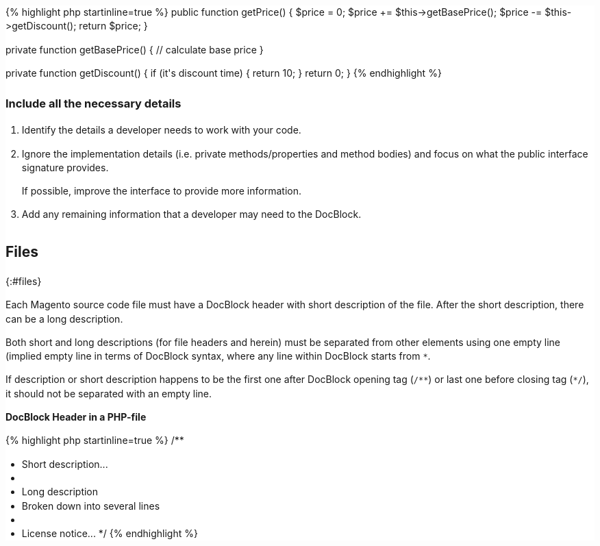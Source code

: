   {% highlight php startinline=true %}
  public function getPrice()
  {
      $price = 0;
      $price += $this->getBasePrice();
      $price -= $this->getDiscount();
      return $price;
  }

  private function getBasePrice()
  {
      // calculate base price
  }
    
  private function getDiscount()
  {
    if (it's discount time) {
      return 10;
    }
    return 0;
  } 
  {% endhighlight %}

### Include all the necessary details

1. Identify the details a developer needs to work with your code.
2. Ignore the implementation details (i.e. private methods/properties and method bodies) and focus on what the public interface signature provides.
   
   If possible, improve the interface to provide more information.
3. Add any remaining information that a developer may need to the DocBlock.

## Files
{:#files}

Each Magento source code file must have a DocBlock header with short description of the file.
After the short description, there can be a long description.

Both short and long descriptions (for file headers and herein) must be separated from other elements using one empty line (implied empty line in terms of DocBlock syntax, where any line within DocBlock starts from `*`.

If description or short description happens to be the first one after DocBlock opening tag (`/**`) or last one before closing tag (`*/`), it should not be separated with an empty line.

**DocBlock Header in a PHP-file**

{% highlight php startinline=true %}
/**
 * Short description...
 *
 * Long description
 * Broken down into several lines
 *
 * License notice...
 */
{% endhighlight %}

